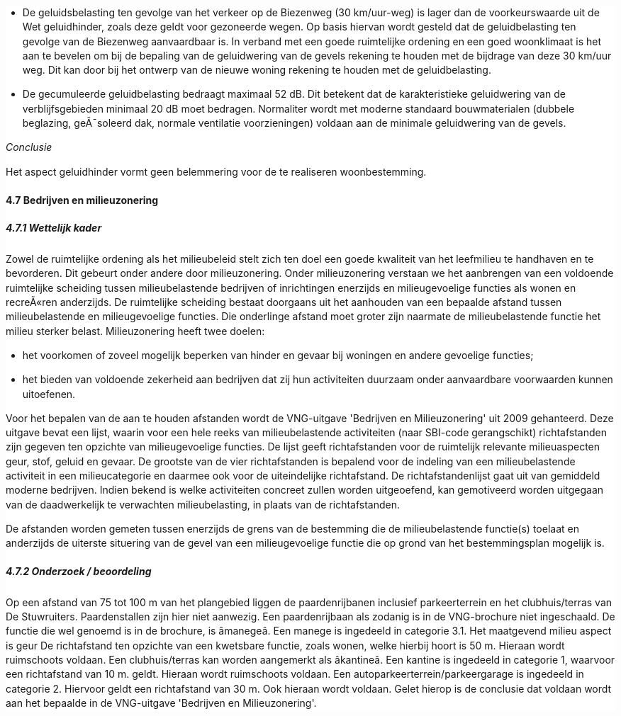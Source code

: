 * De geluidsbelasting ten gevolge van het verkeer op de Biezenweg (30 km/uur\-weg) is lager dan de voorkeurswaarde uit de Wet geluidhinder, zoals deze geldt voor gezoneerde wegen. Op basis hiervan wordt gesteld dat de geluidbelasting ten gevolge van de Biezenweg aanvaardbaar is. In verband met een goede ruimtelijke ordening en een goed woonklimaat is het aan te bevelen om bij de bepaling van de geluidwering van de gevels rekening te houden met de bijdrage van deze 30 km/uur weg. Dit kan door bij het ontwerp van de nieuwe woning rekening te houden met de geluidbelasting.

* De gecumuleerde geluidbelasting bedraagt maximaal 52 dB. Dit betekent dat de karakteristieke geluidwering van de verblijfsgebieden minimaal 20 dB moet bedragen. Normaliter wordt met moderne standaard bouwmaterialen (dubbele beglazing, geÃ¯soleerd dak, normale ventilatie voorzieningen) voldaan aan de minimale geluidwering van de gevels.

*Conclusie*

Het aspect geluidhinder vormt geen belemmering voor de te realiseren woonbestemming.

#### 4\.7 Bedrijven en milieuzonering

##### 4\.7\.1 Wettelijk kader

Zowel de ruimtelijke ordening als het milieubeleid stelt zich ten doel een goede kwaliteit van het leefmilieu te handhaven en te bevorderen. Dit gebeurt onder andere door milieuzonering. Onder milieuzonering verstaan we het aanbrengen van een voldoende ruimtelijke scheiding tussen milieubelastende bedrijven of inrichtingen enerzijds en milieugevoelige functies als wonen en recreÃ«ren anderzijds. De ruimtelijke scheiding bestaat doorgaans uit het aanhouden van een bepaalde afstand tussen milieubelastende en milieugevoelige functies. Die onderlinge afstand moet groter zijn naarmate de milieubelastende functie het milieu sterker belast. Milieuzonering heeft twee doelen:

* het voorkomen of zoveel mogelijk beperken van hinder en gevaar bij woningen en andere gevoelige functies;

* het bieden van voldoende zekerheid aan bedrijven dat zij hun activiteiten duurzaam onder aanvaardbare voorwaarden kunnen uitoefenen.

Voor het bepalen van de aan te houden afstanden wordt de VNG\-uitgave 'Bedrijven en Milieuzonering' uit 2009 gehanteerd. Deze uitgave bevat een lijst, waarin voor een hele reeks van milieubelastende activiteiten (naar SBI\-code gerangschikt) richtafstanden zijn gegeven ten opzichte van milieugevoelige functies. De lijst geeft richtafstanden voor de ruimtelijk relevante milieuaspecten geur, stof, geluid en gevaar. De grootste van de vier richtafstanden is bepalend voor de indeling van een milieubelastende activiteit in een milieucategorie en daarmee ook voor de uiteindelijke richtafstand. De richtafstandenlijst gaat uit van gemiddeld moderne bedrijven. Indien bekend is welke activiteiten concreet zullen worden uitgeoefend, kan gemotiveerd worden uitgegaan van de daadwerkelijk te verwachten milieubelasting, in plaats van de richtafstanden.

De afstanden worden gemeten tussen enerzijds de grens van de bestemming die de milieubelastende functie(s) toelaat en anderzijds de uiterste situering van de gevel van een milieugevoelige functie die op grond van het bestemmingsplan mogelijk is.

##### 4\.7\.2 Onderzoek / beoordeling

Op een afstand van 75 tot 100 m van het plangebied liggen de paardenrijbanen inclusief parkeerterrein en het clubhuis/terras van De Stuwruiters. Paardenstallen zijn hier niet aanwezig. Een paardenrijbaan als zodanig is in de VNG\-brochure niet ingeschaald. De functie die wel genoemd is in de brochure, is âmanegeâ. Een manege is ingedeeld in categorie 3\.1\. Het maatgevend milieu aspect is geur De richtafstand ten opzichte van een kwetsbare functie, zoals wonen, welke hierbij hoort is 50 m. Hieraan wordt ruimschoots voldaan. Een clubhuis/terras kan worden aangemerkt als âkantineâ. Een kantine is ingedeeld in categorie 1, waarvoor een richtafstand van 10 m. geldt. Hieraan wordt ruimschoots voldaan. Een autoparkeerterrein/parkeergarage is ingedeeld in categorie 2\. Hiervoor geldt een richtafstand van 30 m. Ook hieraan wordt voldaan. Gelet hierop is de conclusie dat voldaan wordt aan het bepaalde in de VNG\-uitgave 'Bedrijven en Milieuzonering'.
